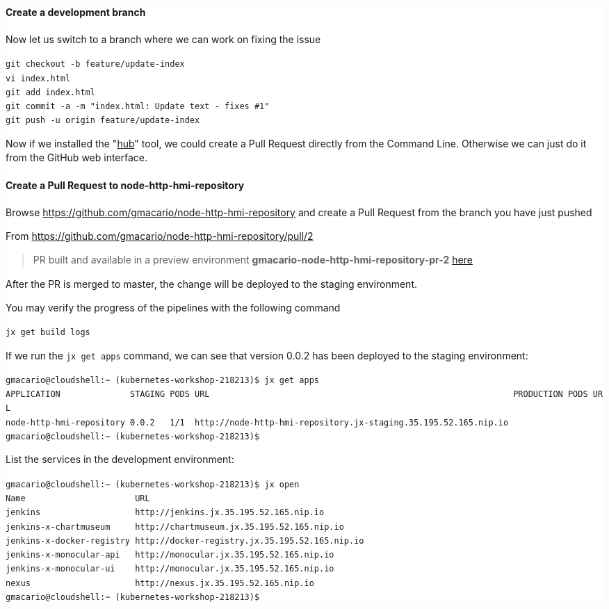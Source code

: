 #### Create a development branch



Now let us switch to a branch where we can work on fixing the issue

```shell
git checkout -b feature/update-index
vi index.html
git add index.html
git commit -a -m "index.html: Update text - fixes #1"
git push -u origin feature/update-index
```

Now if we installed the "[hub](https://hub.github.com/)" tool,
we could create a Pull Request directly from the Command Line.
Otherwise we can just do it from the GitHub web interface.

#### Create a Pull Request to node-http-hmi-repository

Browse <https://github.com/gmacario/node-http-hmi-repository>
and create a Pull Request from the branch you have just pushed

From <https://github.com/gmacario/node-http-hmi-repository/pull/2>

> PR built and available in a preview environment **gmacario-node-http-hmi-repository-pr-2** [here](http://node-http-hmi-repository.jx-gmacario-node-http-hmi-repository-pr-2.35.195.52.165.nip.io/)

After the PR is merged to master, the change will be deployed to the staging environment.

You may verify the progress of the pipelines with the following command

```shell
jx get build logs
```



If we run the `jx get apps` command, we can see that version 0.0.2 has been deployed to the staging environment:

```
gmacario@cloudshell:~ (kubernetes-workshop-218213)$ jx get apps
APPLICATION              STAGING PODS URL                                                             PRODUCTION PODS URL
node-http-hmi-repository 0.0.2   1/1  http://node-http-hmi-repository.jx-staging.35.195.52.165.nip.io
gmacario@cloudshell:~ (kubernetes-workshop-218213)$
```

List the services in the development environment:

```
gmacario@cloudshell:~ (kubernetes-workshop-218213)$ jx open
Name                      URL
jenkins                   http://jenkins.jx.35.195.52.165.nip.io
jenkins-x-chartmuseum     http://chartmuseum.jx.35.195.52.165.nip.io
jenkins-x-docker-registry http://docker-registry.jx.35.195.52.165.nip.io
jenkins-x-monocular-api   http://monocular.jx.35.195.52.165.nip.io
jenkins-x-monocular-ui    http://monocular.jx.35.195.52.165.nip.io
nexus                     http://nexus.jx.35.195.52.165.nip.io
gmacario@cloudshell:~ (kubernetes-workshop-218213)$
```
